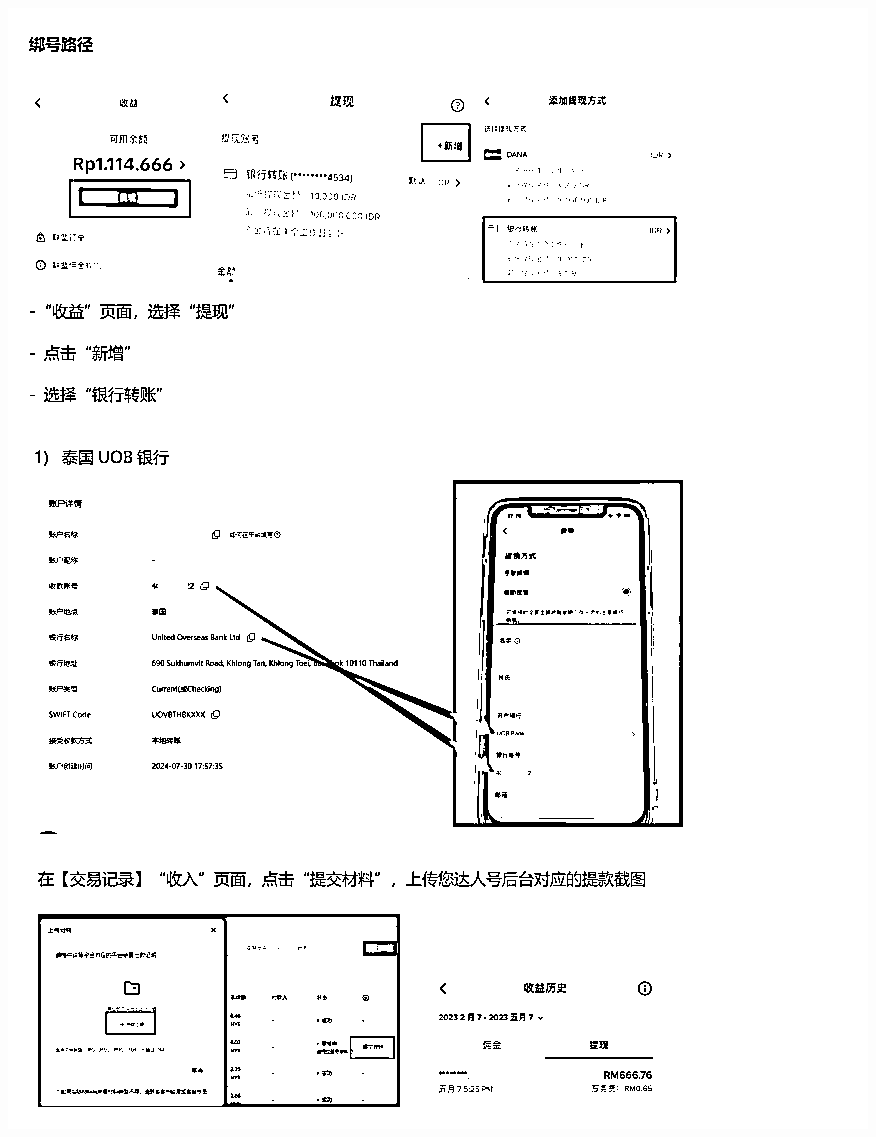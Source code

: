 ![](img/6b8785fce12d0f7c501bf65beb19e5be.png)

![](img/d360265ae9611cc8c07293e1d9809192.png)

![](img/e59ae18deb564f7fff6c905c7dee5ede.png)
